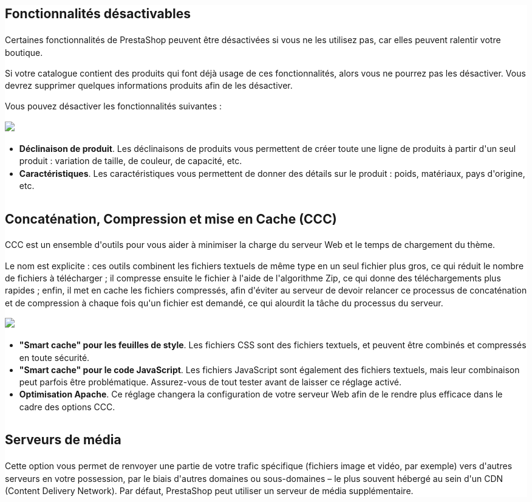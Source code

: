 ## Fonctionnalités désactivables <a href="#parametresdeperformances-fonctionnalitesdesactivables" id="parametresdeperformances-fonctionnalitesdesactivables"></a>

Certaines fonctionnalités de PrestaShop peuvent être désactivées si vous ne les utilisez pas, car elles peuvent ralentir votre boutique.

Si votre catalogue contient des produits qui font déjà usage de ces fonctionnalités, alors vous ne pourrez pas les désactiver. Vous devrez supprimer quelques informations produits afin de les désactiver.

Vous pouvez désactiver les fonctionnalités suivantes :

![](../../../.gitbook/assets/52298449.png)

* **Déclinaison de produit**. Les déclinaisons de produits vous permettent de créer toute une ligne de produits à partir d'un seul produit : variation de taille, de couleur, de capacité, etc.
* **Caractéristiques**. Les caractéristiques vous permettent de donner des détails sur le produit : poids, matériaux, pays d'origine, etc.

## Concaténation, Compression et mise en Cache (CCC) <a href="#parametresdeperformances-concatenation-compressionetmiseencache-ccc" id="parametresdeperformances-concatenation-compressionetmiseencache-ccc"></a>

CCC est un ensemble d'outils pour vous aider à minimiser la charge du serveur Web et le temps de chargement du thème.

Le nom est explicite : ces outils combinent les fichiers textuels de même type en un seul fichier plus gros, ce qui réduit le nombre de fichiers à télécharger ; il compresse ensuite le fichier à l'aide de l'algorithme Zip, ce qui donne des téléchargements plus rapides ; enfin, il met en cache les fichiers compressés, afin d'éviter au serveur de devoir relancer ce processus de concaténation et de compression à chaque fois qu'un fichier est demandé, ce qui alourdit la tâche du processus du serveur.

![](../../../.gitbook/assets/52298450.png)

* **"Smart cache" pour les feuilles de style**. Les fichiers CSS sont des fichiers textuels, et peuvent être combinés et compressés en toute sécurité.
* **"Smart cache" pour le code JavaScript**. Les fichiers JavaScript sont également des fichiers textuels, mais leur combinaison peut parfois être problématique. Assurez-vous de tout tester avant de laisser ce réglage activé.
* **Optimisation Apache**. Ce réglage changera la configuration de votre serveur Web afin de le rendre plus efficace dans le cadre des options CCC.

## Serveurs de média <a href="#parametresdeperformances-serveursdemedia" id="parametresdeperformances-serveursdemedia"></a>

Cette option vous permet de renvoyer une partie de votre trafic spécifique (fichiers image et vidéo, par exemple) vers d'autres serveurs en votre possession, par le biais d'autres domaines ou sous-domaines – le plus souvent hébergé au sein d'un CDN (Content Delivery Network). Par défaut, PrestaShop peut utiliser un serveur de média supplémentaire.
